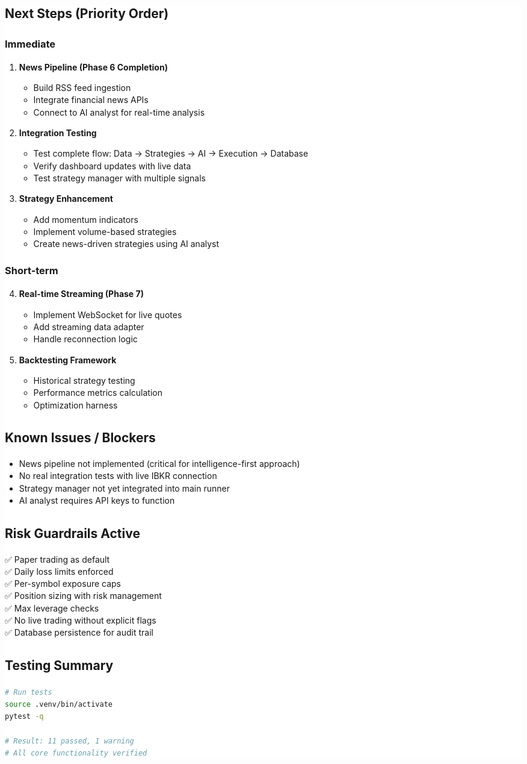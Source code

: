 ## Next Steps (Priority Order)

### Immediate
1. **News Pipeline (Phase 6 Completion)**
   - Build RSS feed ingestion
   - Integrate financial news APIs
   - Connect to AI analyst for real-time analysis

2. **Integration Testing**
   - Test complete flow: Data → Strategies → AI → Execution → Database
   - Verify dashboard updates with live data
   - Test strategy manager with multiple signals

3. **Strategy Enhancement**
   - Add momentum indicators
   - Implement volume-based strategies
   - Create news-driven strategies using AI analyst

### Short-term
4. **Real-time Streaming (Phase 7)**
   - Implement WebSocket for live quotes
   - Add streaming data adapter
   - Handle reconnection logic

5. **Backtesting Framework**
   - Historical strategy testing
   - Performance metrics calculation
   - Optimization harness

## Known Issues / Blockers
- News pipeline not implemented (critical for intelligence-first approach)
- No real integration tests with live IBKR connection
- Strategy manager not yet integrated into main runner
- AI analyst requires API keys to function

## Risk Guardrails Active
✅ Paper trading as default  
✅ Daily loss limits enforced  
✅ Per-symbol exposure caps  
✅ Position sizing with risk management  
✅ Max leverage checks  
✅ No live trading without explicit flags  
✅ Database persistence for audit trail  

## Testing Summary
```bash
# Run tests
source .venv/bin/activate
pytest -q

# Result: 11 passed, 1 warning
# All core functionality verified
```

